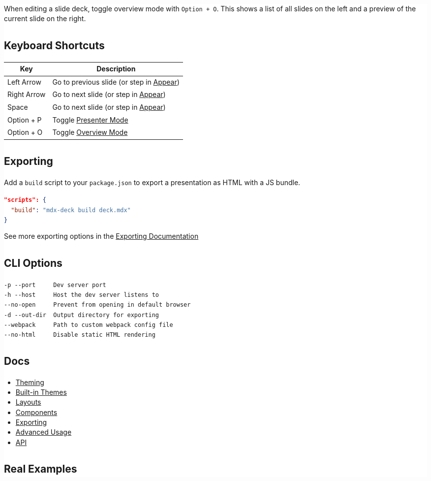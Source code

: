 When editing a slide deck, toggle overview mode with `Option + O`.
This shows a list of all slides on the left and a preview of the current slide on the right.

## Keyboard Shortcuts

| Key         | Description                                  |
| ----------- | -------------------------------------------- |
| Left Arrow  | Go to previous slide (or step in [Appear][]) |
| Right Arrow | Go to next slide (or step in [Appear][])     |
| Space       | Go to next slide (or step in [Appear][])     |
| Option + P  | Toggle [Presenter Mode](#presenter-mode)     |
| Option + O  | Toggle [Overview Mode](#overview-mode)       |

[appear]: docs/components.md#appear

## Exporting

Add a `build` script to your `package.json` to export a presentation as HTML with a JS bundle.

```json
"scripts": {
  "build": "mdx-deck build deck.mdx"
}
```

See more exporting options in the [Exporting Documentation](docs/exporting.md)

## CLI Options

```
-p --port     Dev server port
-h --host     Host the dev server listens to
--no-open     Prevent from opening in default browser
-d --out-dir  Output directory for exporting
--webpack     Path to custom webpack config file
--no-html     Disable static HTML rendering
```

## Docs

- [Theming](docs/theming.md)
- [Built-in Themes](docs/themes.md)
- [Layouts](docs/layouts.md)
- [Components](docs/components.md)
- [Exporting](docs/exporting.md)
- [Advanced Usage](docs/advanced.md)
- [API](docs/api.md)

## Real Examples


[badge]: https://flat.badgen.net/travis/jxnblk/mdx-deck
[travis]: https://travis-ci.org/jxnblk/mdx-deck
[version]: https://flat.badgen.net/npm/v/mdx-deck
[downloads]: https://flat.badgen.net/npm/dm/mdx-deck
[npm]: https://npmjs.com/package/mdx-deck
[egghead]: https://egghead.io/lessons/react-build-a-slide-deck-with-mdx-deck-using-markdown-react
[kent c. dodds]: https://mobile.twitter.com/kentcdodds
[kcd-video]: http://youtu.be/d2sQiI5NFAM?a
[kcd-medium]: https://blog.kentcdodds.com/mdx-deck-slide-decks-powered-by-markdown-and-react-bfc6d6af20da
[hw-video]: https://www.youtube.com/watch?v=LvP2EqCiQMg&feature=youtu.be
[hw-demo]: https://github.com/hswolff/mdx-deck-demo
[harry wolff]: https://mobile.twitter.com/hswolff
[ks-egghead]: https://egghead.io/lessons/javascript-build-a-custom-provider-component-for-mdx-deck
[kyle shevlin]: https://twitter.com/kyleshevlin
[codesurfer]: https://github.com/pomber/code-surfer
[mdx-code]: https://github.com/pranaygp/mdx-code
[mdx-deck-live-code]: https://github.com/JReinhold/mdx-deck-live-code
[mdx]: https://mdxjs.com/
[spectacle]: https://github.com/FormidableLabs/spectacle
[emotion]: https://emotion.sh
[design-systems-react]: https://github-ds.now.sh/#0
[brazil-now]: https://braziljs.now.sh
[simplify-react]: https://simply-react.netlify.com/#0
[99-problems]: https://99-problems-graphql-aint-one.now.sh/#0
[stop-div-fest]: https://stop-div-fest.now.sh/